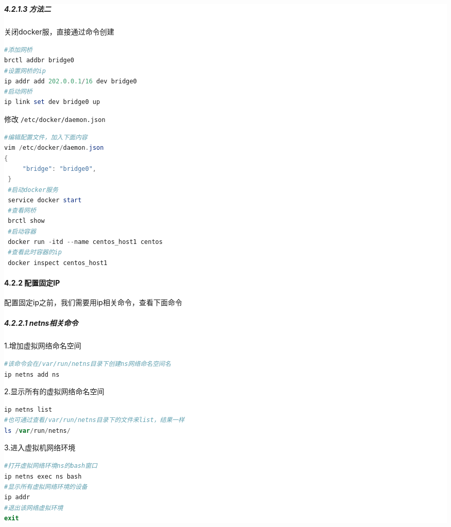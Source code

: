 ##### 4.2.1.3 方法二

关闭docker服，直接通过命令创建

```powershell
#添加网桥
brctl addbr bridge0
#设置网桥的ip
ip addr add 202.0.0.1/16 dev bridge0
#启动网桥
ip link set dev bridge0 up
```

修改 `/etc/docker/daemon.json`

```powershell
#编辑配置文件，加入下面内容
vim /etc/docker/daemon.json
{ 
     "bridge": "bridge0", 
 }
 #启动docker服务
 service docker start
 #查看网桥
 brctl show
 #启动容器
 docker run -itd --name centos_host1 centos
 #查看此时容器的ip
 docker inspect centos_host1
```

#### 4.2.2 配置固定IP

配置固定ip之前，我们需要用ip相关命令，查看下面命令

##### 4.2.2.1 netns相关命令

1.增加虚拟网络命名空间

```powershell
#该命令会在/var/run/netns目录下创建ns网络命名空间名
ip netns add ns
```

2.显示所有的虚拟网络命名空间

```powershell
ip netns list
#也可通过查看/var/run/netns目录下的文件来list，结果一样
ls /var/run/netns/
```

3.进入虚拟机网络环境

```powershell
#打开虚拟网络环境ns的bash窗口
ip netns exec ns bash 
#显示所有虚拟网络环境的设备
ip addr
#退出该网络虚拟环境
exit
```

